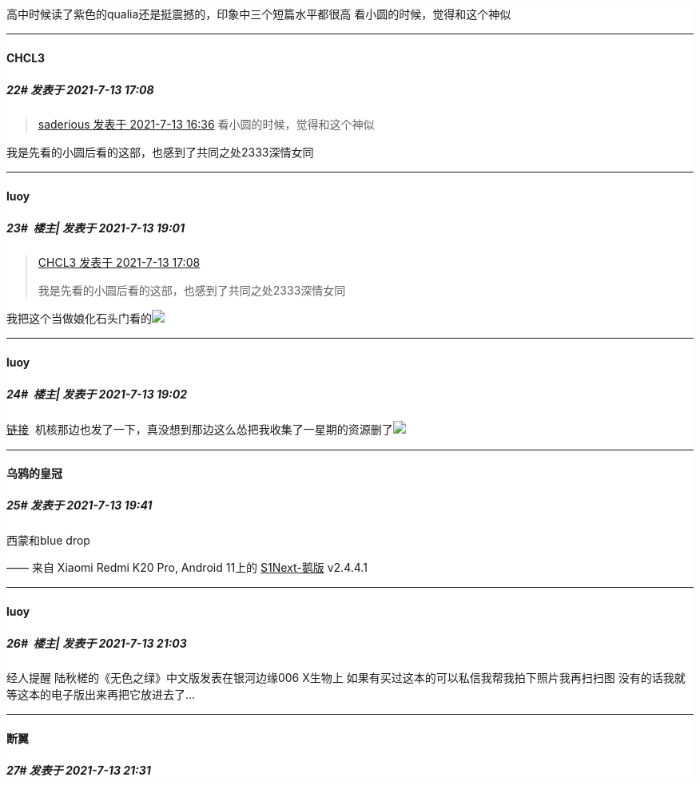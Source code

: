 高中时候读了紫色的qualia还是挺震撼的，印象中三个短篇水平都很高</blockquote>
看小圆的时候，觉得和这个神似

*****

####  CHCL3  
##### 22#       发表于 2021-7-13 17:08

<blockquote><a href="httphttps://bbs.saraba1st.com/2b/forum.php?mod=redirect&amp;goto=findpost&amp;pid=51944885&amp;ptid=2015173" target="_blank">saderious 发表于 2021-7-13 16:36</a>
看小圆的时候，觉得和这个神似</blockquote>
我是先看的小圆后看的这部，也感到了共同之处2333深情女同

*****

####  luoy  
##### 23#         楼主| 发表于 2021-7-13 19:01

<blockquote><a href="httphttps://bbs.saraba1st.com/2b/forum.php?mod=redirect&amp;goto=findpost&amp;pid=51945238&amp;ptid=2015173" target="_blank">CHCL3 发表于 2021-7-13 17:08</a>

我是先看的小圆后看的这部，也感到了共同之处2333深情女同</blockquote>
我把这个当做娘化石头门看的<img src="https://static.saraba1st.com/image/smiley/face2017/068.png" referrerpolicy="no-referrer">

*****

####  luoy  
##### 24#         楼主| 发表于 2021-7-13 19:02

[链接](https://www.gcores.com/articles/139182)  机核那边也发了一下，真没想到那边这么怂把我收集了一星期的资源删了<img src="https://static.saraba1st.com/image/smiley/face2017/003.png" referrerpolicy="no-referrer">

*****

####  乌鸦的皇冠  
##### 25#       发表于 2021-7-13 19:41

西蒙和blue drop

—— 来自 Xiaomi Redmi K20 Pro, Android 11上的 [S1Next-鹅版](https://github.com/ykrank/S1-Next/releases) v2.4.4.1

*****

####  luoy  
##### 26#         楼主| 发表于 2021-7-13 21:03

经人提醒 陆秋槎的《无色之绿》中文版发表在银河边缘006 X生物上 如果有买过这本的可以私信我帮我拍下照片我再扫扫图 没有的话我就等这本的电子版出来再把它放进去了...

*****

####  断翼  
##### 27#       发表于 2021-7-13 21:31
